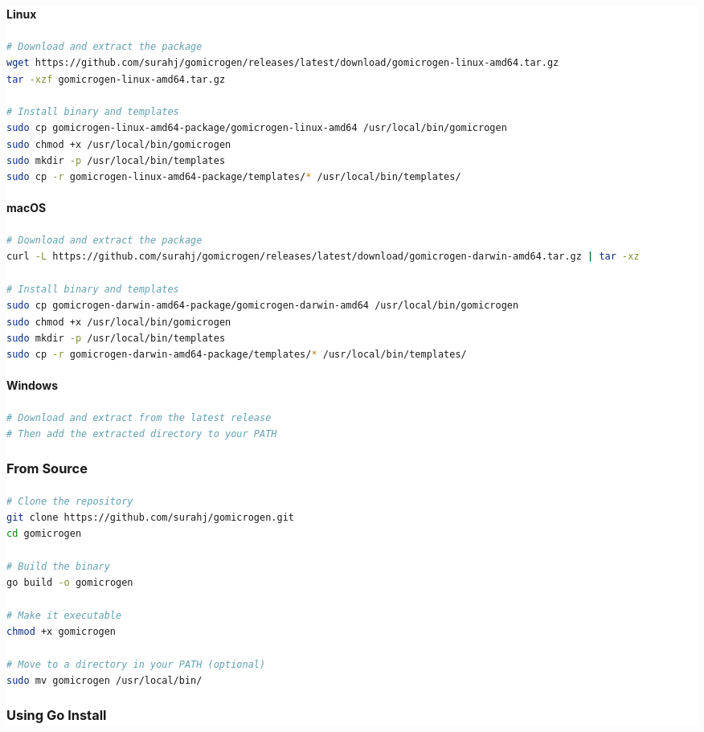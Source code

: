 #### Linux

```bash
# Download and extract the package
wget https://github.com/surahj/gomicrogen/releases/latest/download/gomicrogen-linux-amd64.tar.gz
tar -xzf gomicrogen-linux-amd64.tar.gz

# Install binary and templates
sudo cp gomicrogen-linux-amd64-package/gomicrogen-linux-amd64 /usr/local/bin/gomicrogen
sudo chmod +x /usr/local/bin/gomicrogen
sudo mkdir -p /usr/local/bin/templates
sudo cp -r gomicrogen-linux-amd64-package/templates/* /usr/local/bin/templates/
```

#### macOS

```bash
# Download and extract the package
curl -L https://github.com/surahj/gomicrogen/releases/latest/download/gomicrogen-darwin-amd64.tar.gz | tar -xz

# Install binary and templates
sudo cp gomicrogen-darwin-amd64-package/gomicrogen-darwin-amd64 /usr/local/bin/gomicrogen
sudo chmod +x /usr/local/bin/gomicrogen
sudo mkdir -p /usr/local/bin/templates
sudo cp -r gomicrogen-darwin-amd64-package/templates/* /usr/local/bin/templates/
```

#### Windows

```powershell
# Download and extract from the latest release
# Then add the extracted directory to your PATH
```

### From Source

```bash
# Clone the repository
git clone https://github.com/surahj/gomicrogen.git
cd gomicrogen

# Build the binary
go build -o gomicrogen

# Make it executable
chmod +x gomicrogen

# Move to a directory in your PATH (optional)
sudo mv gomicrogen /usr/local/bin/
```

### Using Go Install
